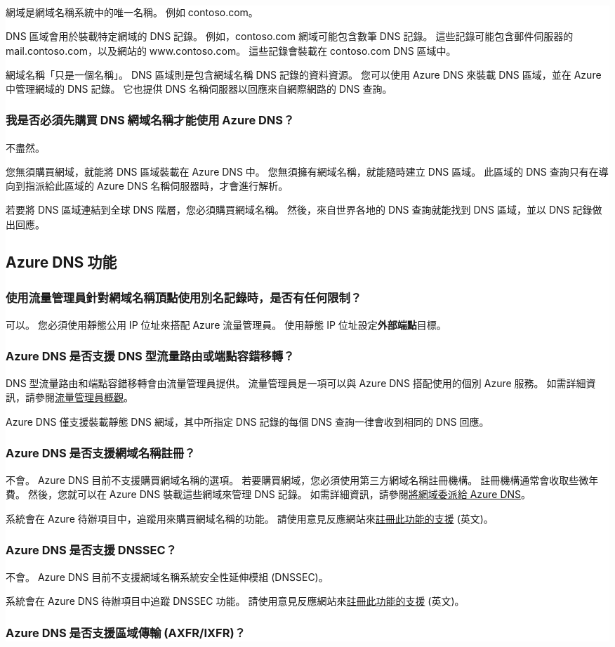 網域是網域名稱系統中的唯一名稱。 例如 contoso.com。

DNS 區域會用於裝載特定網域的 DNS 記錄。 例如，contoso.com 網域可能包含數筆 DNS 記錄。 這些記錄可能包含郵件伺服器的 mail.contoso.com，以及網站的 www\.contoso.com。 這些記錄會裝載在 contoso.com DNS 區域中。

網域名稱「只是一個名稱」。 DNS 區域則是包含網域名稱 DNS 記錄的資料資源。 您可以使用 Azure DNS 來裝載 DNS 區域，並在 Azure 中管理網域的 DNS 記錄。 它也提供 DNS 名稱伺服器以回應來自網際網路的 DNS 查詢。

### <a name="do-i-need-to-buy-a-dns-domain-name-to-use-azure-dns"></a>我是否必須先購買 DNS 網域名稱才能使用 Azure DNS？ 

不盡然。

您無須購買網域，就能將 DNS 區域裝載在 Azure DNS 中。 您無須擁有網域名稱，就能隨時建立 DNS 區域。 此區域的 DNS 查詢只有在導向到指派給此區域的 Azure DNS 名稱伺服器時，才會進行解析。

若要將 DNS 區域連結到全球 DNS 階層，您必須購買網域名稱。 然後，來自世界各地的 DNS 查詢就能找到 DNS 區域，並以 DNS 記錄做出回應。

## <a name="azure-dns-features"></a>Azure DNS 功能

### <a name="are-there-any-restrictions-when-using-alias-records-for-a-domain-name-apex-with-traffic-manager"></a>使用流量管理員針對網域名稱頂點使用別名記錄時，是否有任何限制？

可以。 您必須使用靜態公用 IP 位址來搭配 Azure 流量管理員。 使用靜態 IP 位址設定**外部端點**目標。 

### <a name="does-azure-dns-support-dns-based-traffic-routing-or-endpoint-failover"></a>Azure DNS 是否支援 DNS 型流量路由或端點容錯移轉？

DNS 型流量路由和端點容錯移轉會由流量管理員提供。 流量管理員是一項可以與 Azure DNS 搭配使用的個別 Azure 服務。 如需詳細資訊，請參閱[流量管理員概觀](../traffic-manager/traffic-manager-overview.md)。

Azure DNS 僅支援裝載靜態 DNS 網域，其中所指定 DNS 記錄的每個 DNS 查詢一律會收到相同的 DNS 回應。

### <a name="does-azure-dns-support-domain-name-registration"></a>Azure DNS 是否支援網域名稱註冊？

不會。 Azure DNS 目前不支援購買網域名稱的選項。 若要購買網域，您必須使用第三方網域名稱註冊機構。 註冊機構通常會收取些微年費。 然後，您就可以在 Azure DNS 裝載這些網域來管理 DNS 記錄。 如需詳細資訊，請參閱[將網域委派給 Azure DNS](dns-domain-delegation.md)。

系統會在 Azure 待辦項目中，追蹤用來購買網域名稱的功能。 請使用意見反應網站來[註冊此功能的支援](https://feedback.azure.com/forums/217313-networking/suggestions/4996615-azure-should-be-its-own-domain-registrar) \(英文\)。

### <a name="does-azure-dns-support-dnssec"></a>Azure DNS 是否支援 DNSSEC？

不會。 Azure DNS 目前不支援網域名稱系統安全性延伸模組 (DNSSEC)。

系統會在 Azure DNS 待辦項目中追蹤 DNSSEC 功能。 請使用意見反應網站來[註冊此功能的支援](https://feedback.azure.com/forums/217313-networking/suggestions/13284393-azure-dns-needs-dnssec-support) \(英文\)。

### <a name="does-azure-dns-support-zone-transfers-axfrixfr"></a>Azure DNS 是否支援區域傳輸 (AXFR/IXFR)？
